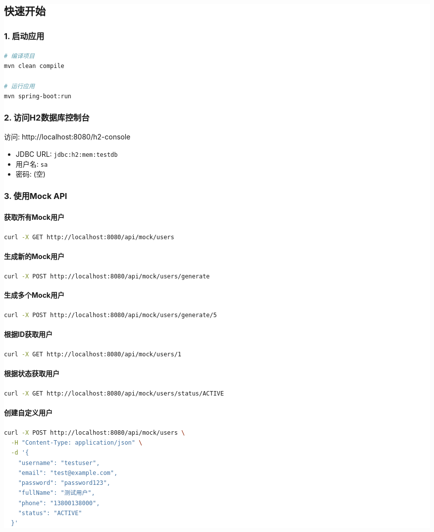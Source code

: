 ## 快速开始

### 1. 启动应用

```bash
# 编译项目
mvn clean compile

# 运行应用
mvn spring-boot:run
```

### 2. 访问H2数据库控制台

访问: http://localhost:8080/h2-console
- JDBC URL: `jdbc:h2:mem:testdb`
- 用户名: `sa`
- 密码: (空)

### 3. 使用Mock API

#### 获取所有Mock用户
```bash
curl -X GET http://localhost:8080/api/mock/users
```

#### 生成新的Mock用户
```bash
curl -X POST http://localhost:8080/api/mock/users/generate
```

#### 生成多个Mock用户
```bash
curl -X POST http://localhost:8080/api/mock/users/generate/5
```

#### 根据ID获取用户
```bash
curl -X GET http://localhost:8080/api/mock/users/1
```

#### 根据状态获取用户
```bash
curl -X GET http://localhost:8080/api/mock/users/status/ACTIVE
```

#### 创建自定义用户
```bash
curl -X POST http://localhost:8080/api/mock/users \
  -H "Content-Type: application/json" \
  -d '{
    "username": "testuser",
    "email": "test@example.com",
    "password": "password123",
    "fullName": "测试用户",
    "phone": "13800138000",
    "status": "ACTIVE"
  }'
```
